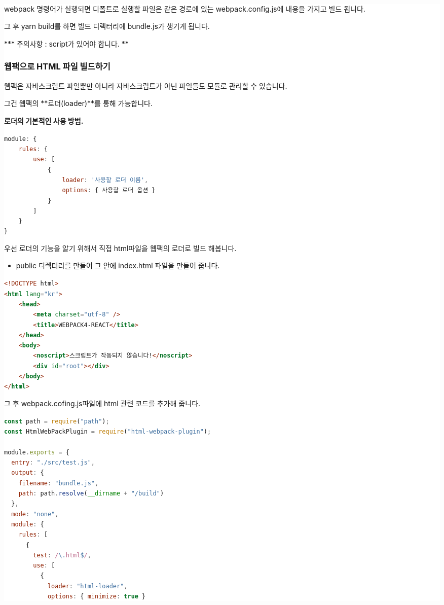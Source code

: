 webpack 명령어가 실행되면 디폴트로 실행할 파일은 같은 경로에 있는 webpack.config.js에 내용을 가지고 빌드 됩니다. 

그 후 yarn build를 하면 빌드 디렉터리에 bundle.js가 생기게 됩니다.

*** 주의사항 : script가 있어야 합니다. **



### 웹팩으로 HTML 파일 빌드하기

웹팩은 자바스크립트 파일뿐만 아니라 자바스크립트가 아닌 파일들도 모듈로 관리할 수 있습니다.

그건 웹팩의 **로더(loader)**를 통해 가능합니다.



**로더의 기본적인 사용 방법.**

```javascript
module: {
    rules: {
        use: [
            {
                loader: '사용할 로더 이름',
                options: { 사용할 로더 옵션 }
            }
        ]
    }
}
```

우선 로더의 기능을 알기 위해서 직접 html파일을 웹팩의 로더로 빌드 해봅니다.



- public 디렉터리를 만들어 그 안에 index.html 파일을 만들어 줍니다.

```html
<!DOCTYPE html>
<html lang="kr">
    <head>
        <meta charset="utf-8" />
        <title>WEBPACK4-REACT</title>
    </head>
    <body>
        <noscript>스크립트가 작동되지 않습니다!</noscript>
        <div id="root"></div>
    </body>
</html>
```

그 후 webpack.cofing.js파일에 html 관련 코드를 추가해 줍니다.

```javascript
const path = require("path");
const HtmlWebPackPlugin = require("html-webpack-plugin");

module.exports = {
  entry: "./src/test.js",
  output: {
    filename: "bundle.js",
    path: path.resolve(__dirname + "/build")
  },
  mode: "none",
  module: {
    rules: [
      {
        test: /\.html$/,
        use: [
          {
            loader: "html-loader",
            options: { minimize: true }
```